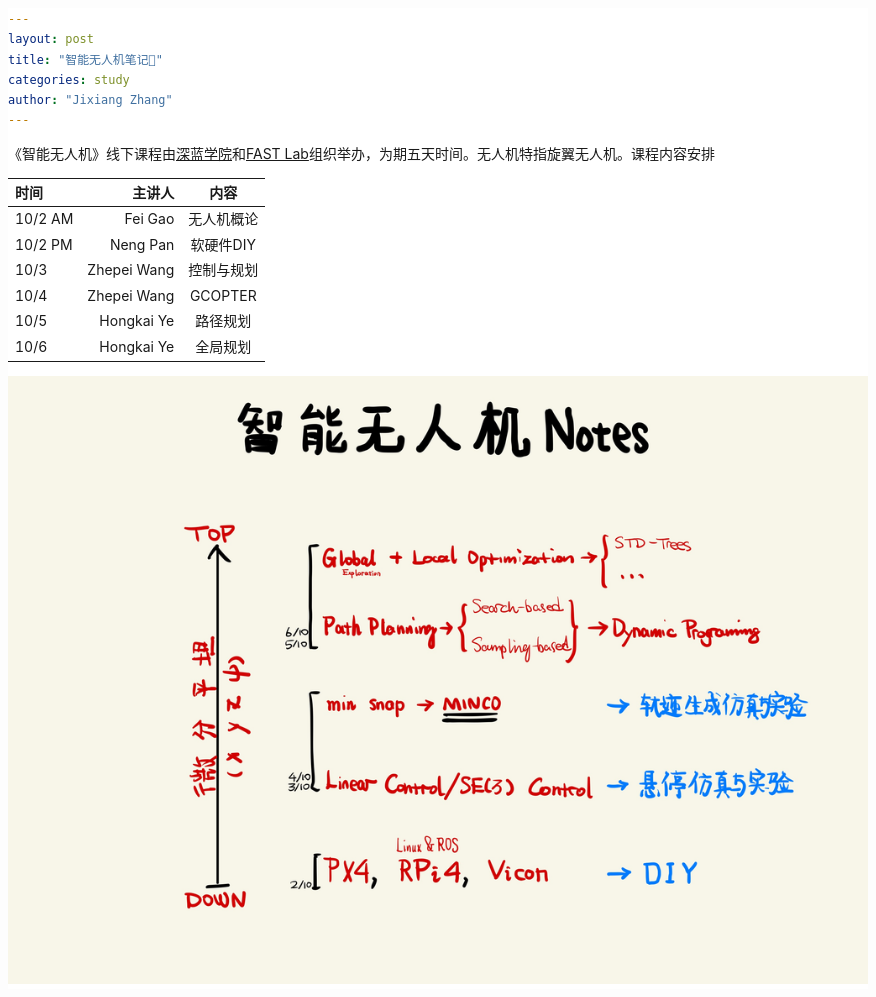 ```yaml
---
layout: post
title: "智能无人机笔记🚁"
categories: study
author: "Jixiang Zhang"
---
```


《智能无人机》线下课程由[深蓝学院](https://www.shenlanxueyuan.com)和[FAST Lab](http://zju-fast.com)组织举办，为期五天时间。无人机特指旋翼无人机。课程内容安排

| 时间    |      主讲人 |    内容    |
| :------ | ----------: | :--------: |
| 10/2 AM |     Fei Gao | 无人机概论 |
| 10/2 PM |    Neng Pan | 软硬件DIY  |
| 10/3    | Zhepei Wang | 控制与规划 |
| 10/4    | Zhepei Wang |  GCOPTER   |
| 10/5    |  Hongkai Ye |  路径规划  |
| 10/6    |  Hongkai Ye |  全局规划  |

![](images/quadcopter-class-notes.jpg)
